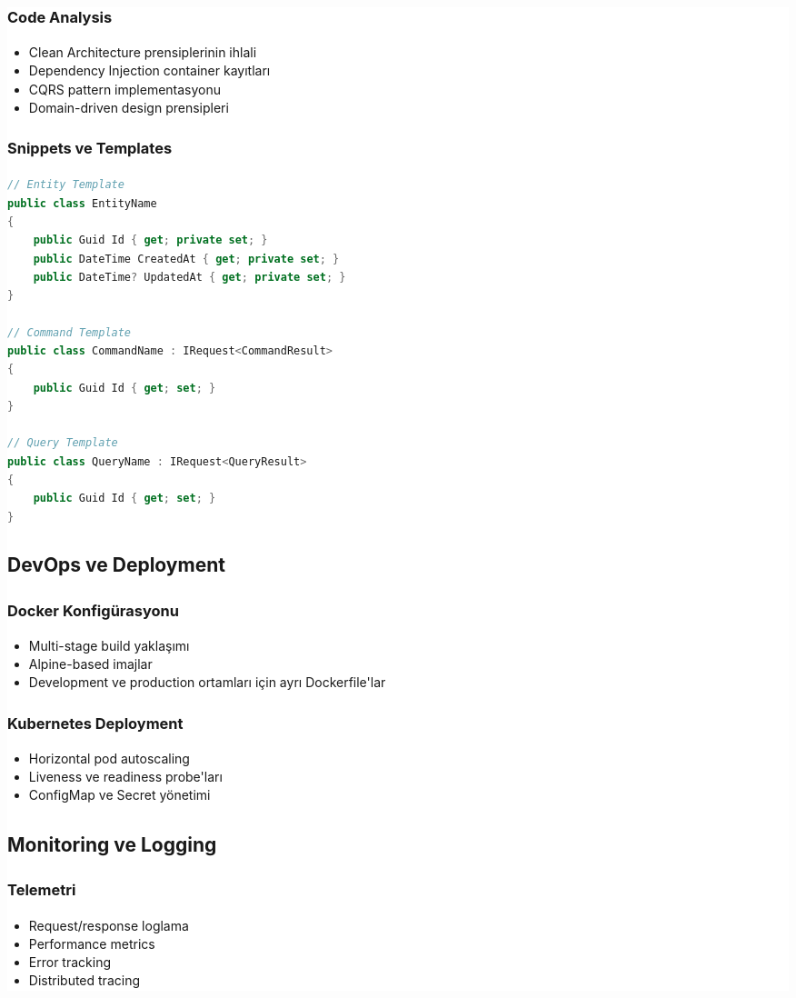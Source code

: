 ### Code Analysis
- Clean Architecture prensiplerinin ihlali
- Dependency Injection container kayıtları
- CQRS pattern implementasyonu
- Domain-driven design prensipleri

### Snippets ve Templates
```csharp
// Entity Template
public class EntityName
{
    public Guid Id { get; private set; }
    public DateTime CreatedAt { get; private set; }
    public DateTime? UpdatedAt { get; private set; }
}

// Command Template
public class CommandName : IRequest<CommandResult>
{
    public Guid Id { get; set; }
}

// Query Template
public class QueryName : IRequest<QueryResult>
{
    public Guid Id { get; set; }
}
```

## DevOps ve Deployment

### Docker Konfigürasyonu
- Multi-stage build yaklaşımı
- Alpine-based imajlar
- Development ve production ortamları için ayrı Dockerfile'lar

### Kubernetes Deployment
- Horizontal pod autoscaling
- Liveness ve readiness probe'ları
- ConfigMap ve Secret yönetimi

## Monitoring ve Logging

### Telemetri
- Request/response loglama
- Performance metrics
- Error tracking
- Distributed tracing
